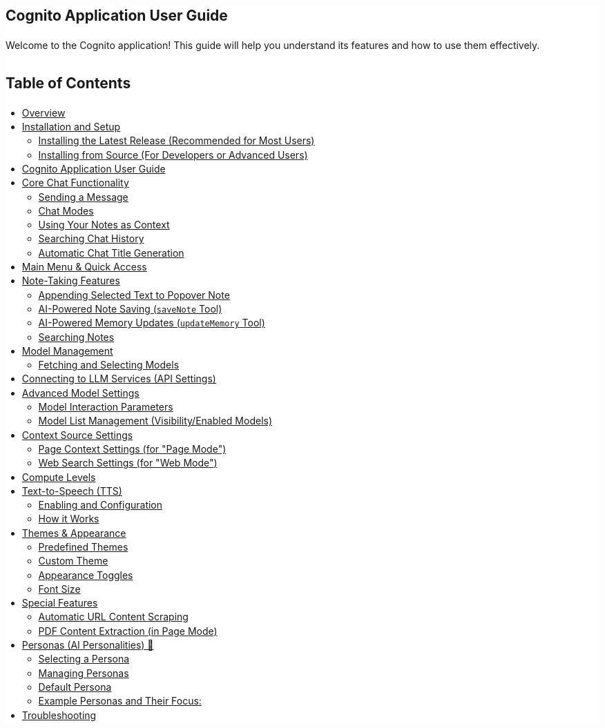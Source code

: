 ## Cognito Application User Guide

Welcome to the Cognito application! This guide will help you understand its features and how to use them effectively.

## Table of Contents

*   [Overview](#1-overview)
*   [Installation and Setup](#3-installation-and-setup)
    *   [Installing the Latest Release (Recommended for Most Users)](#a-installing-the-latest-release-recommended-for-most-users)
    *   [Installing from Source (For Developers or Advanced Users)](#b-installing-from-source-for-developers-or-advanced-users)
*   [Cognito Application User Guide](#cognito-application-user-guide)
*   [Core Chat Functionality](#core-chat-functionality)
    *   [Sending a Message](#sending-a-message)
    *   [Chat Modes](#chat-modes)
    *   [Using Your Notes as Context](#using-your-notes-as-context)
    *   [Searching Chat History](#searching-chat-history)
    *   [Automatic Chat Title Generation](#automatic-chat-title-generation)
*   [Main Menu & Quick Access](#main-menu--quick-access)
*   [Note-Taking Features](#note-taking-features)
    *   [Appending Selected Text to Popover Note](#appending-selected-text-to-popover-note)
    *   [AI-Powered Note Saving (`saveNote` Tool)](#ai-powered-note-saving-savenote-tool)
    *   [AI-Powered Memory Updates (`updateMemory` Tool)](#ai-powered-memory-updates-updatememory-tool)
    *   [Searching Notes](#searching-notes)
*   [Model Management](#model-management)
    *   [Fetching and Selecting Models](#fetching-and-selecting-models)
*   [Connecting to LLM Services (API Settings)](#connecting-to-llm-services-api-settings)
*   [Advanced Model Settings](#advanced-model-settings)
    *   [Model Interaction Parameters](#model-interaction-parameters)
    *   [Model List Management (Visibility/Enabled Models)](#model-list-management-visibilityenabled-models)
*   [Context Source Settings](#context-source-settings)
    *   [Page Context Settings (for "Page Mode")](#page-context-settings-for-page-mode)
    *   [Web Search Settings (for "Web Mode")](#web-search-settings-for-web-mode)
*   [Compute Levels](#compute-levels)
*   [Text-to-Speech (TTS)](#text-to-speech-tts)
    *   [Enabling and Configuration](#enabling-and-configuration)
    *   [How it Works](#how-it-works)
*   [Themes & Appearance](#themes--appearance)
    *   [Predefined Themes](#predefined-themes)
    *   [Custom Theme](#custom-theme)
    *   [Appearance Toggles](#appearance-toggles)
    *   [Font Size](#font-size)
*   [Special Features](#special-features)
    *   [Automatic URL Content Scraping](#automatic-url-content-scraping)
    *   [PDF Content Extraction (in Page Mode)](#pdf-content-extraction-in-page-mode)
*   [Personas (AI Personalities) 🥷](#personas-ai-personalities-)
    *   [Selecting a Persona](#selecting-a-persona)
    *   [Managing Personas](#managing-personas)
    *   [Default Persona](#default-persona)
    *   [Example Personas and Their Focus:](#example-personas-and-their-focus)
*   [Troubleshooting](#troubleshooting)
